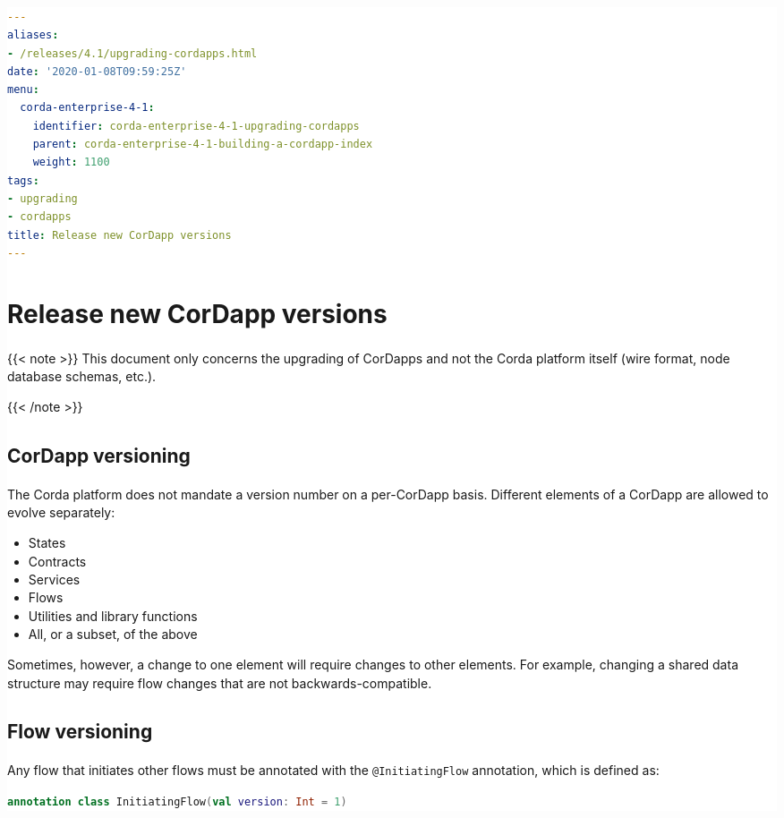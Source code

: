 ```yaml
---
aliases:
- /releases/4.1/upgrading-cordapps.html
date: '2020-01-08T09:59:25Z'
menu:
  corda-enterprise-4-1:
    identifier: corda-enterprise-4-1-upgrading-cordapps
    parent: corda-enterprise-4-1-building-a-cordapp-index
    weight: 1100
tags:
- upgrading
- cordapps
title: Release new CorDapp versions
---
```





# Release new CorDapp versions

{{< note >}}
This document only concerns the upgrading of CorDapps and not the Corda platform itself (wire format, node
database schemas, etc.).

{{< /note >}}


## CorDapp versioning

The Corda platform does not mandate a version number on a per-CorDapp basis. Different elements of a CorDapp are
allowed to evolve separately:

* States
* Contracts
* Services
* Flows
* Utilities and library functions
* All, or a subset, of the above

Sometimes, however, a change to one element will require changes to other elements. For example, changing a shared data
structure may require flow changes that are not backwards-compatible.

## Flow versioning

Any flow that initiates other flows must be annotated with the ``@InitiatingFlow`` annotation, which is defined as:

```kotlin
annotation class InitiatingFlow(val version: Int = 1)
```
